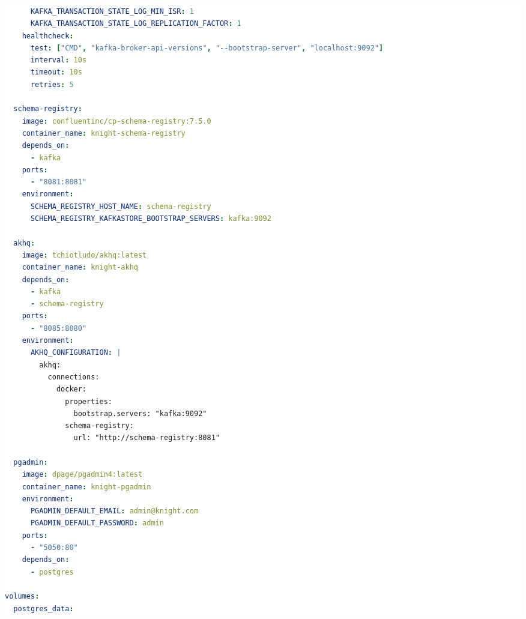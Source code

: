 ```yaml
      KAFKA_TRANSACTION_STATE_LOG_MIN_ISR: 1
      KAFKA_TRANSACTION_STATE_LOG_REPLICATION_FACTOR: 1
    healthcheck:
      test: ["CMD", "kafka-broker-api-versions", "--bootstrap-server", "localhost:9092"]
      interval: 10s
      timeout: 10s
      retries: 5

  schema-registry:
    image: confluentinc/cp-schema-registry:7.5.0
    container_name: knight-schema-registry
    depends_on:
      - kafka
    ports:
      - "8081:8081"
    environment:
      SCHEMA_REGISTRY_HOST_NAME: schema-registry
      SCHEMA_REGISTRY_KAFKASTORE_BOOTSTRAP_SERVERS: kafka:9092

  akhq:
    image: tchiotludo/akhq:latest
    container_name: knight-akhq
    depends_on:
      - kafka
      - schema-registry
    ports:
      - "8085:8080"
    environment:
      AKHQ_CONFIGURATION: |
        akhq:
          connections:
            docker:
              properties:
                bootstrap.servers: "kafka:9092"
              schema-registry:
                url: "http://schema-registry:8081"

  pgadmin:
    image: dpage/pgadmin4:latest
    container_name: knight-pgadmin
    environment:
      PGADMIN_DEFAULT_EMAIL: admin@knight.com
      PGADMIN_DEFAULT_PASSWORD: admin
    ports:
      - "5050:80"
    depends_on:
      - postgres

volumes:
  postgres_data:
```
